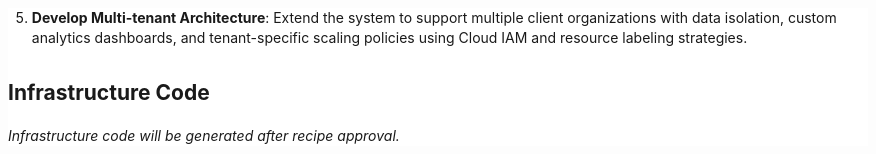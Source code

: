 5. **Develop Multi-tenant Architecture**: Extend the system to support multiple client organizations with data isolation, custom analytics dashboards, and tenant-specific scaling policies using Cloud IAM and resource labeling strategies.

## Infrastructure Code

*Infrastructure code will be generated after recipe approval.*